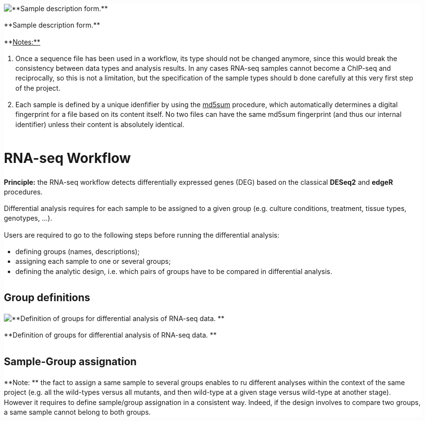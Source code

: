 <img src="../images/sample_description_form.png" alt="**Sample description form.** " width="80%" />
<p class="caption">
**Sample description form.**
</p>

\*\*<Notes:**>

1.  Once a sequence file has been used in a workflow, its type should
    not be changed anymore, since this would break the consistency
    between data types and analysis results. In any cases RNA-seq
    samples cannot become a ChIP-seq and reciprocally, so this is not a
    limitation, but the specification of the sample types should b done
    carefully at this very first step of the project.

2.  Each sample is defined by a unique idenfifier by using the
    [md5sum](https://en.wikipedia.org/wiki/Md5sum) procedure, which
    automatically determines a digital fingerprint for a file based on
    its content itself. No two files can have the same md5sum
    fingerprint (and thus our internal identifier) unless their content
    is absolutely identical.

RNA-seq Workflow
================

**Principle:** the RNA-seq workflow detects differentially expressed
genes (DEG) based on the classical **DESeq2** and **edgeR** procedures.

Differential analysis requires for each sample to be assigned to a given
group (e.g. culture conditions, treatment, tissue types, genotypes,
...).

Users are required to go to the following steps before running the
differential analysis:

-   defining groups (names, descriptions);
-   assigning each sample to one or several groups;
-   defining the analytic design, i.e. which pairs of groups have to be
    compared in differential analysis.

Group definitions
-----------------

<img src="../images/rna-seq_group_definitions.png" alt="**Definition of groups for differential analysis of RNA-seq data. ** " width="80%" />
<p class="caption">
**Definition of groups for differential analysis of RNA-seq data. **
</p>

Sample-Group assignation
------------------------

**Note: ** the fact to assign a same sample to several groups enables to
ru different analyses within the context of the same project (e.g. all
the wild-types versus all mutants, and then wild-type at a given stage
versus wild-type at another stage). However it requires to define
sample/group assignation in a consistent way. Indeed, if the design
involves to compare two groups, a same sample cannot belong to both
groups.
